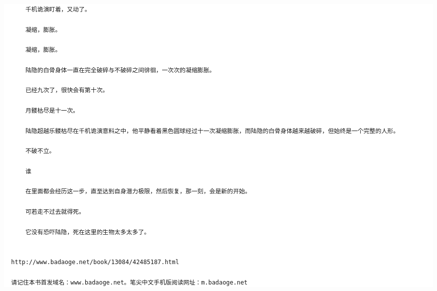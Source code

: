           千机诡演盯着，又动了。
      
          凝缩，膨胀。
      
          凝缩，膨胀。
      
          陆隐的白骨身体一直在完全破碎与不破碎之间徘徊，一次次的凝缩膨胀。
      
          已经九次了，很快会有第十次。
      
          月髅枯尽是十一次。
      
          陆隐超越乐髅枯尽在千机诡演意料之中，他平静看着黑色圆球经过十一次凝缩膨胀，而陆隐的白骨身体越来越破碎，但始终是一个完整的人形。
      
          不破不立。
      
          谁
      
          在里面都会经历这一步，直至达到自身潜力极限，然后恢复，那一刻，会是新的开始。
      
          可若走不过去就得死。
      
          它没有恐吓陆隐，死在这里的生物太多太多了。
      
      
      http://www.badaoge.net/book/13084/42485187.html
      
      请记住本书首发域名：www.badaoge.net。笔尖中文手机版阅读网址：m.badaoge.net